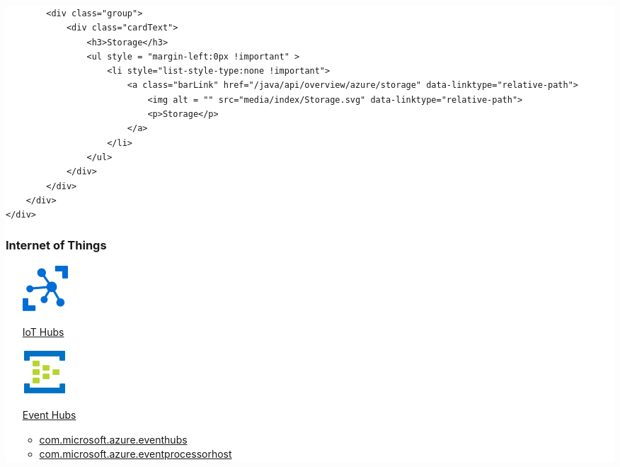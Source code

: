             <div class="group">
                <div class="cardText">
                    <h3>Storage</h3>
                    <ul style = "margin-left:0px !important" >
                        <li style="list-style-type:none !important">
                            <a class="barLink" href="/java/api/overview/azure/storage" data-linktype="relative-path">
                                <img alt = "" src="media/index/Storage.svg" data-linktype="relative-path">
                                <p>Storage</p>
                            </a>
                        </li>
                    </ul>
                </div>
            </div>
        </div>
    </div>
</div>

<div class="cardSize">
    <div class="cardPadding">
        <div class="card">
            <div class="group">
                <div class="cardText">
                    <h3>Internet of Things</h3>
                    <ul style = "margin-left:0px !important" >
                        <li style="list-style-type:none !important">
                            <a class="barLink" href="/java/api/overview/iot" data-linktype="relative-path">
                                <img alt = "" src="media/index/IoTHub.svg" data-linktype="relative-path">
                                <p>IoT Hubs</p>
                            </a>
                        </li>
                        <li style="list-style-type:none !important">
                            <a class="barLink" href="/java/api/overview/eventhub" data-linktype="relative-path">
                                <img alt = "" src="media/index/EventHubs.svg" data-linktype="relative-path">
                                <p>Event Hubs</p>
                            </a>
                            <ul>
                                <li><a class="barLink" href="/java/api/com.microsoft.azure.eventhubs">com.microsoft.azure.eventhubs</a></li>
                                <li><a class="barLink" href="/java/api/com.microsoft.azure.eventprocessorhost">com.microsoft.azure.eventprocessorhost</a></li>
                            </ul>
                        </li>
                    </ul>
                </div>
            </div>
        </div>
    </div>
</div>
<div class="cardSize">
    <div class="cardPadding">